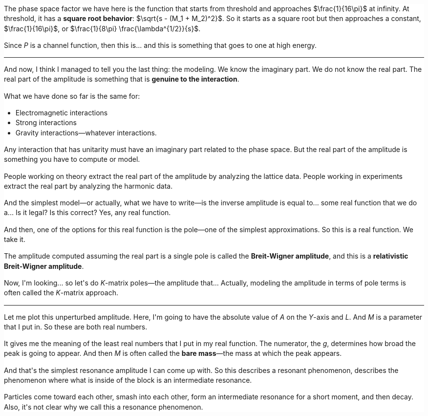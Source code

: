 The phase space factor we have here is the function that starts from threshold and approaches $\frac{1}{16\pi}$ at infinity.
At threshold, it has a **square root behavior**: $\sqrt{s - (M_1 + M_2)^2}$.
So it starts as a square root but then approaches a constant, $\frac{1}{16\pi}$, or $\frac{1}{8\pi} \frac{\lambda^{1/2}}{s}$.

Since $P$ is a channel function, then this is... and this is something that goes to one at high energy.

---

And now, I think I managed to tell you the last thing: the modeling.
We know the imaginary part. We do not know the real part.
The real part of the amplitude is something that is **genuine to the interaction**.

What we have done so far is the same for:
- Electromagnetic interactions
- Strong interactions
- Gravity interactions—whatever interactions.

Any interaction that has unitarity must have an imaginary part related to the phase space.
But the real part of the amplitude is something you have to compute or model.

People working on theory extract the real part of the amplitude by analyzing the lattice data.
People working in experiments extract the real part by analyzing the harmonic data.

And the simplest model—or actually, what we have to write—is the inverse amplitude is equal to... some real function that we do a...
Is it legal? Is this correct? Yes, any real function.

And then, one of the options for this real function is the pole—one of the simplest approximations.
So this is a real function. We take it.

The amplitude computed assuming the real part is a single pole is called the **Breit-Wigner amplitude**, and this is a **relativistic Breit-Wigner amplitude**.

Now, I'm looking... so let's do $K$-matrix poles—the amplitude that...
Actually, modeling the amplitude in terms of pole terms is often called the $K$-matrix approach.

---

Let me plot this unperturbed amplitude.
Here, I'm going to have the absolute value of $A$ on the $Y$-axis and $L$.
And $M$ is a parameter that I put in.
So these are both real numbers.

It gives me the meaning of the least real numbers that I put in my real function.
The numerator, the $g$, determines how broad the peak is going to appear.
And then $M$ is often called the **bare mass**—the mass at which the peak appears.

And that's the simplest resonance amplitude I can come up with.
So this describes a resonant phenomenon, describes the phenomenon where what is inside of the block is an intermediate resonance.

Particles come toward each other, smash into each other, form an intermediate resonance for a short moment, and then decay.
Also, it's not clear why we call this a resonance phenomenon.
